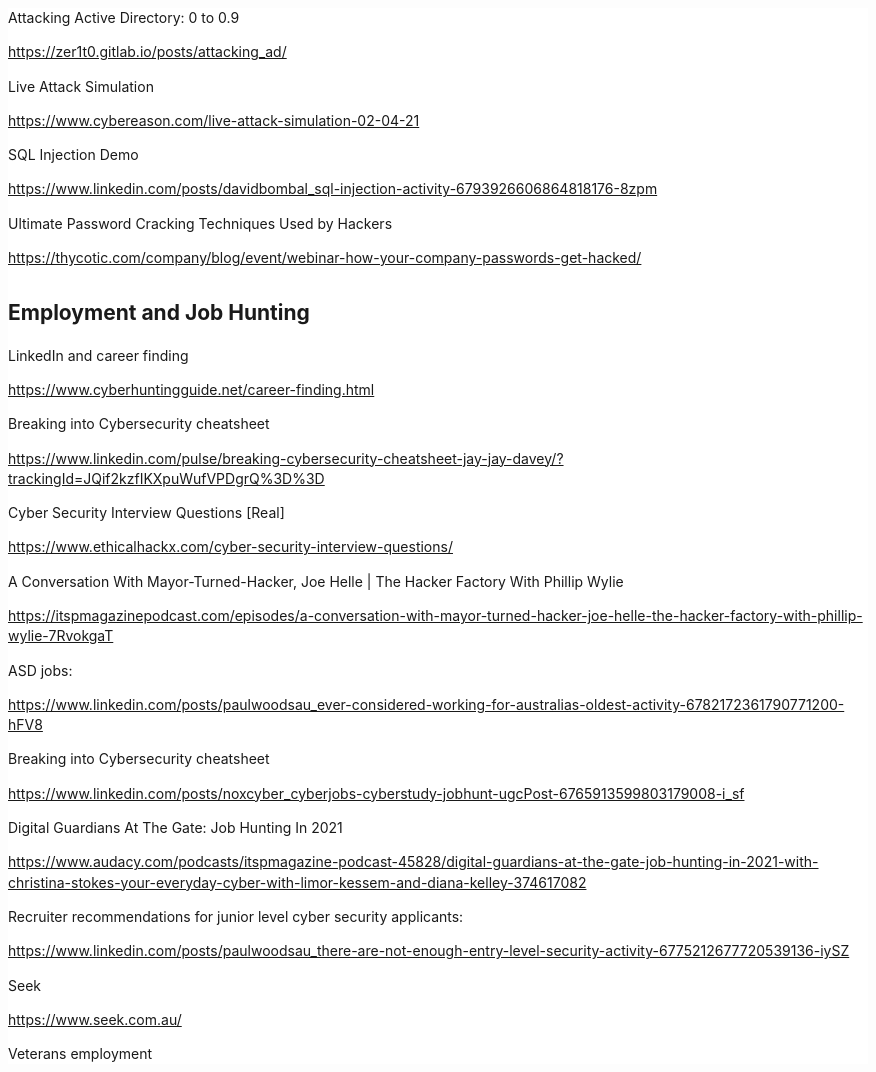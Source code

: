 Attacking Active Directory: 0 to 0.9

https://zer1t0.gitlab.io/posts/attacking_ad/

Live Attack Simulation

https://www.cybereason.com/live-attack-simulation-02-04-21

SQL Injection Demo

https://www.linkedin.com/posts/davidbombal_sql-injection-activity-6793926606864818176-8zpm

Ultimate Password Cracking Techniques Used by Hackers

https://thycotic.com/company/blog/event/webinar-how-your-company-passwords-get-hacked/


## Employment and Job Hunting

LinkedIn and career finding

https://www.cyberhuntingguide.net/career-finding.html

Breaking into Cybersecurity cheatsheet

https://www.linkedin.com/pulse/breaking-cybersecurity-cheatsheet-jay-jay-davey/?trackingId=JQif2kzfIKXpuWufVPDgrQ%3D%3D

Cyber Security Interview Questions [Real]

https://www.ethicalhackx.com/cyber-security-interview-questions/

A Conversation With Mayor-Turned-Hacker, Joe Helle | The Hacker Factory With Phillip Wylie

https://itspmagazinepodcast.com/episodes/a-conversation-with-mayor-turned-hacker-joe-helle-the-hacker-factory-with-phillip-wylie-7RvokgaT

ASD jobs:

https://www.linkedin.com/posts/paulwoodsau_ever-considered-working-for-australias-oldest-activity-6782172361790771200-hFV8

Breaking into Cybersecurity cheatsheet

https://www.linkedin.com/posts/noxcyber_cyberjobs-cyberstudy-jobhunt-ugcPost-6765913599803179008-i_sf

Digital Guardians At The Gate: Job Hunting In 2021

https://www.audacy.com/podcasts/itspmagazine-podcast-45828/digital-guardians-at-the-gate-job-hunting-in-2021-with-christina-stokes-your-everyday-cyber-with-limor-kessem-and-diana-kelley-374617082

Recruiter recommendations for junior level cyber security applicants: 

https://www.linkedin.com/posts/paulwoodsau_there-are-not-enough-entry-level-security-activity-6775212677720539136-iySZ

Seek

https://www.seek.com.au/

Veterans employment
